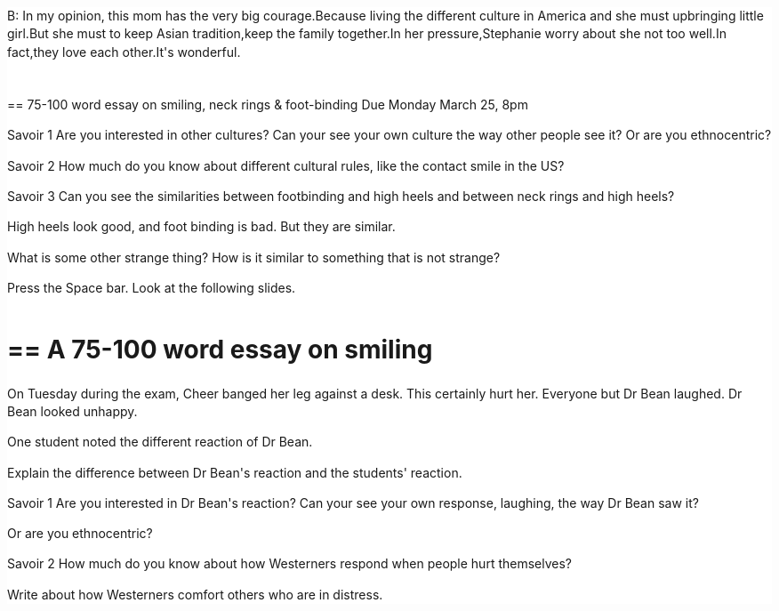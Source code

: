 B: In my opinion, this mom has the very big 
   courage.Because living the different culture in 
   America and she must upbringing little girl.But 
   she must to keep Asian tradition,keep the family 
   together.In her pressure,Stephanie worry about she 
   not too well.In fact,they love each other.It's 
   wonderful.

#

== 75-100 word essay on smiling, neck rings & foot-binding
Due Monday March 25, 8pm

Savoir 1
Are you interested in other cultures?
Can your see your own culture the way other people see it?
Or are you ethnocentric? 

Savoir 2
How much do you know about different cultural rules,
like the contact smile in the US?

Savoir 3
Can you see the similarities between footbinding 
and high heels and between neck rings and high heels?

High heels look good, and foot binding is bad.
But they are similar.

What is some other strange thing? How is it 
similar to something that is not strange?

Press the Space bar. Look at the following slides.

# == A 75-100 word essay on smiling

On Tuesday during the exam, Cheer banged her leg 
against a desk. This certainly hurt her. Everyone 
but Dr Bean laughed. Dr Bean looked unhappy.

One student noted the different reaction of Dr Bean.

Explain the difference between Dr Bean's reaction 
and the students' reaction.

Savoir 1
Are you interested in Dr Bean's reaction?
Can your see your own response, laughing, the way 
Dr Bean saw it?

Or are you ethnocentric? 

Savoir 2
How much do you know about how Westerners respond
when people hurt themselves?

Write about how Westerners comfort others who are 
in distress.

